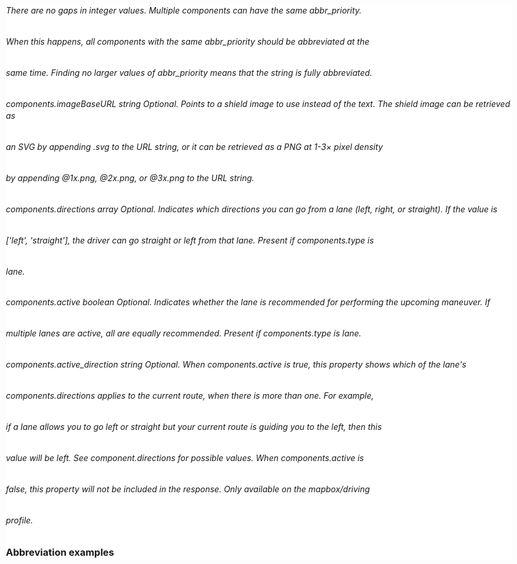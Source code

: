 ###### There are no gaps in integer values. Multiple components can have the same abbr_priority.

###### When this happens, all components with the same abbr_priority should be abbreviated at the

###### same time. Finding no larger values of abbr_priority means that the string is fully abbreviated.

###### components.imageBaseURL string Optional. Points to a shield image to use instead of the text. The shield image can be retrieved as

###### an SVG by appending .svg to the URL string, or it can be retrieved as a PNG at 1-3× pixel density

###### by appending @1x.png, @2x.png, or @3x.png to the URL string.

###### components.directions array Optional. Indicates which directions you can go from a lane (left, right, or straight). If the value is

###### ['left', 'straight'], the driver can go straight or left from that lane. Present if components.type is

###### lane.

###### components.active boolean Optional. Indicates whether the lane is recommended for performing the upcoming maneuver. If

###### multiple lanes are active, all are equally recommended. Present if components.type is lane.

###### components.active_direction string Optional. When components.active is true, this property shows which of the lane's

###### components.directions applies to the current route, when there is more than one. For example,

###### if a lane allows you to go left or straight but your current route is guiding you to the left, then this

###### value will be left. See component.directions for possible values. When components.active is

###### false, this property will not be included in the response. Only available on the mapbox/driving

###### profile.


### Abbreviation examples
